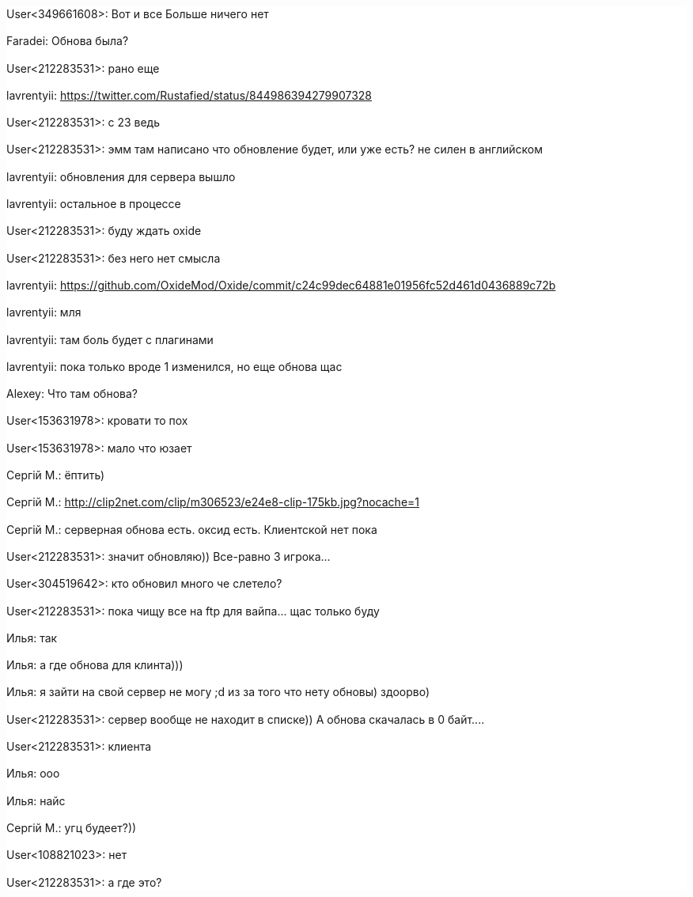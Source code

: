User<349661608>: Вот и все Больше ничего нет

Faradei: Обнова была?

User<212283531>: рано еще

lavrentyii: https://twitter.com/Rustafied/status/844986394279907328

User<212283531>: с 23 ведь

User<212283531>: эмм там написано что обновление будет, или уже есть? не силен в английском

lavrentyii: обновления для сервера вышло

lavrentyii: остальное в процессе

User<212283531>: буду ждать oxide

User<212283531>: без него нет смысла

lavrentyii: https://github.com/OxideMod/Oxide/commit/c24c99dec64881e01956fc52d461d0436889c72b

lavrentyii: мля

lavrentyii: там боль будет с плагинами

lavrentyii: пока только вроде 1 изменился, но еще обнова щас

Alexey: Что там обнова?

User<153631978>: кровати то пох

User<153631978>: мало что юзает

Сергій М.: ёптить)

Сергій М.: http://clip2net.com/clip/m306523/e24e8-clip-175kb.jpg?nocache=1

Сергій М.: серверная обнова есть. оксид есть. Клиентской нет пока

User<212283531>: значит обновляю)) Все-равно 3 игрока...

User<304519642>: кто обновил много че слетело?

User<212283531>: пока чищу все на ftp для вайпа... щас только буду

Илья: так

Илья: а где обнова для клинта)))

Илья: я зайти на свой сервер не могу ;d из за того что нету обновы) здоорво)

User<212283531>: сервер вообще не находит в списке)) А обнова скачалась в 0 байт....

User<212283531>: клиента

Илья: ооо

Илья: найс

Сергій М.: угц будеет?))

User<108821023>: нет

User<212283531>: а где это?

